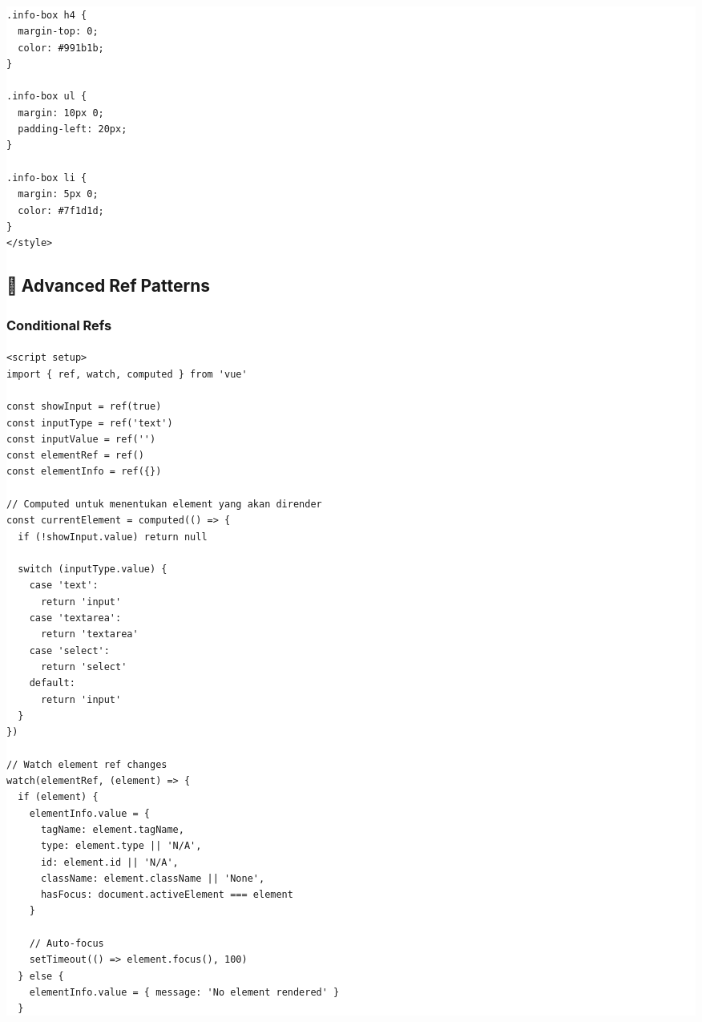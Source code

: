 ```vue
.info-box h4 {
  margin-top: 0;
  color: #991b1b;
}

.info-box ul {
  margin: 10px 0;
  padding-left: 20px;
}

.info-box li {
  margin: 5px 0;
  color: #7f1d1d;
}
</style>
```

## 🚀 Advanced Ref Patterns

### Conditional Refs

```vue
<script setup>
import { ref, watch, computed } from 'vue'

const showInput = ref(true)
const inputType = ref('text')
const inputValue = ref('')
const elementRef = ref()
const elementInfo = ref({})

// Computed untuk menentukan element yang akan dirender
const currentElement = computed(() => {
  if (!showInput.value) return null

  switch (inputType.value) {
    case 'text':
      return 'input'
    case 'textarea':
      return 'textarea'
    case 'select':
      return 'select'
    default:
      return 'input'
  }
})

// Watch element ref changes
watch(elementRef, (element) => {
  if (element) {
    elementInfo.value = {
      tagName: element.tagName,
      type: element.type || 'N/A',
      id: element.id || 'N/A',
      className: element.className || 'None',
      hasFocus: document.activeElement === element
    }

    // Auto-focus
    setTimeout(() => element.focus(), 100)
  } else {
    elementInfo.value = { message: 'No element rendered' }
  }
```